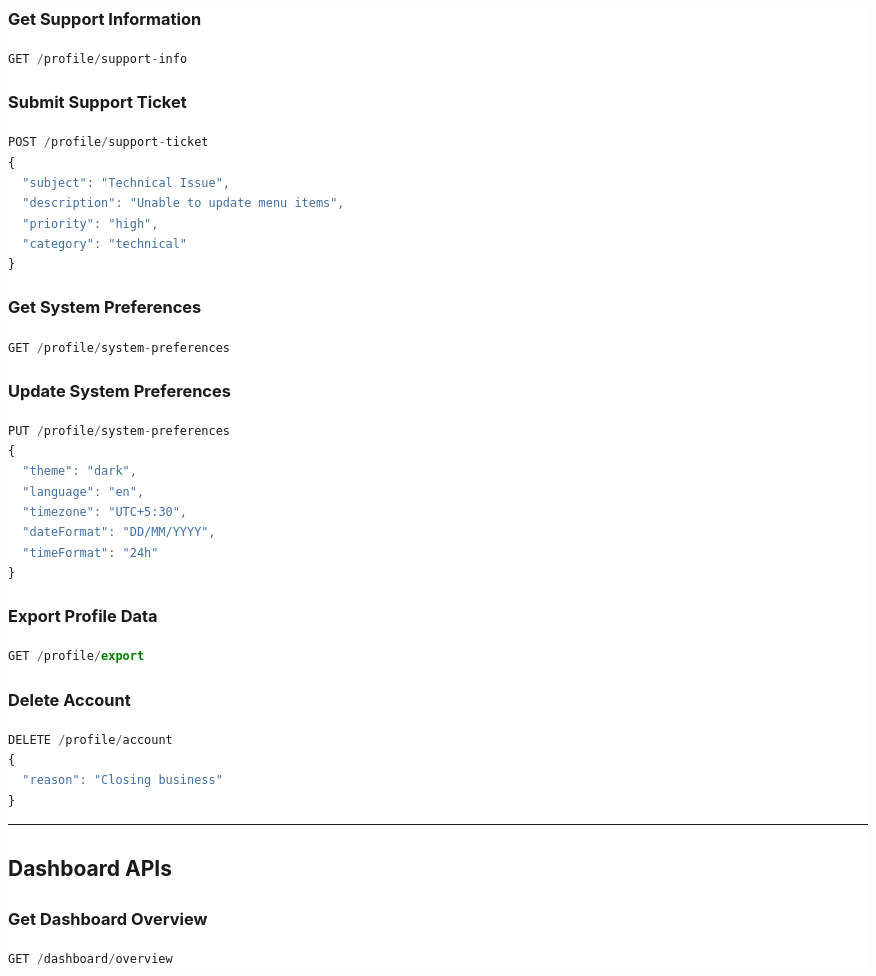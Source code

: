 ### Get Support Information
```typescript
GET /profile/support-info
```

### Submit Support Ticket
```typescript
POST /profile/support-ticket
{
  "subject": "Technical Issue",
  "description": "Unable to update menu items",
  "priority": "high",
  "category": "technical"
}
```

### Get System Preferences
```typescript
GET /profile/system-preferences
```

### Update System Preferences
```typescript
PUT /profile/system-preferences
{
  "theme": "dark",
  "language": "en",
  "timezone": "UTC+5:30",
  "dateFormat": "DD/MM/YYYY",
  "timeFormat": "24h"
}
```

### Export Profile Data
```typescript
GET /profile/export
```

### Delete Account
```typescript
DELETE /profile/account
{
  "reason": "Closing business"
}
```

---

## Dashboard APIs

### Get Dashboard Overview
```typescript
GET /dashboard/overview
```
